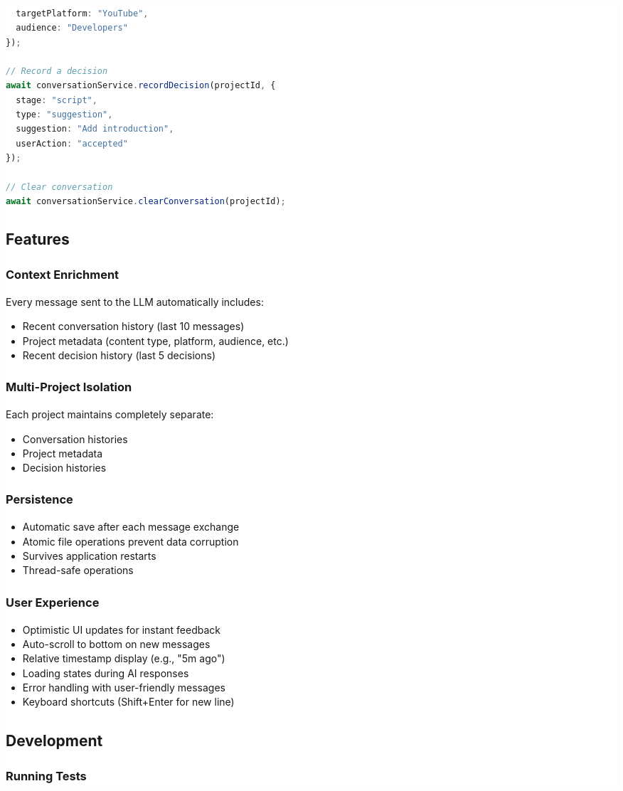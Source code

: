 ```typescript
  targetPlatform: "YouTube",
  audience: "Developers"
});

// Record a decision
await conversationService.recordDecision(projectId, {
  stage: "script",
  type: "suggestion",
  suggestion: "Add introduction",
  userAction: "accepted"
});

// Clear conversation
await conversationService.clearConversation(projectId);
```

## Features

### Context Enrichment
Every message sent to the LLM automatically includes:
- Recent conversation history (last 10 messages)
- Project metadata (content type, platform, audience, etc.)
- Recent decision history (last 5 decisions)

### Multi-Project Isolation
Each project maintains completely separate:
- Conversation histories
- Project metadata
- Decision histories

### Persistence
- Automatic save after each message exchange
- Atomic file operations prevent data corruption
- Survives application restarts
- Thread-safe operations

### User Experience
- Optimistic UI updates for instant feedback
- Auto-scroll to bottom on new messages
- Relative timestamp display (e.g., "5m ago")
- Loading states during AI responses
- Error handling with user-friendly messages
- Keyboard shortcuts (Shift+Enter for new line)

## Development

### Running Tests
